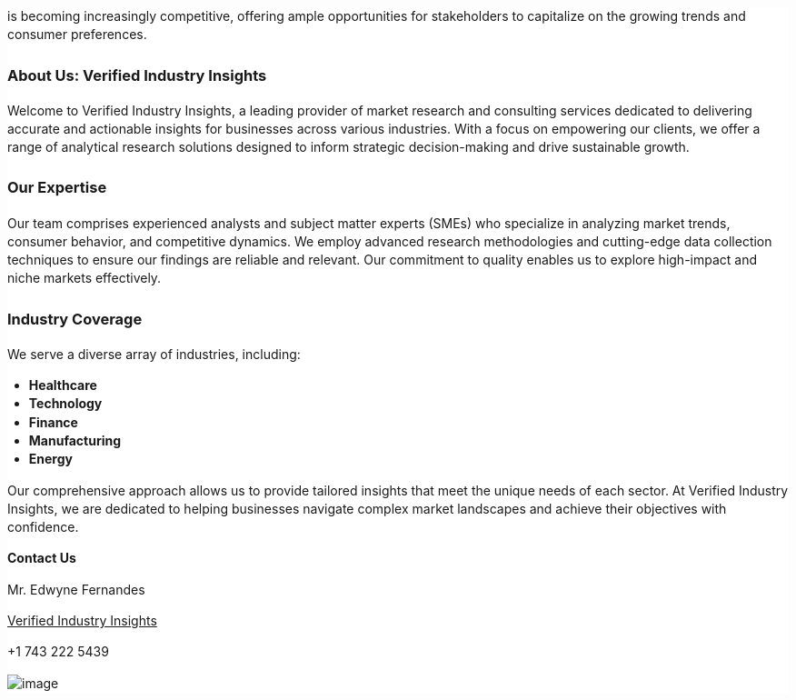 is becoming increasingly competitive, offering ample opportunities for stakeholders to capitalize on the growing trends and consumer preferences.</p><h3>About Us: Verified Industry Insights</h3><p>Welcome to Verified Industry Insights, a leading provider of market research and consulting services dedicated to delivering accurate and actionable insights for businesses across various industries. With a focus on empowering our clients, we offer a range of analytical research solutions designed to inform strategic decision-making and drive sustainable growth.</p><h3>Our Expertise</h3><p>Our team comprises experienced analysts and subject matter experts (SMEs) who specialize in analyzing market trends, consumer behavior, and competitive dynamics. We employ advanced research methodologies and cutting-edge data collection techniques to ensure our findings are reliable and relevant. Our commitment to quality enables us to explore high-impact and niche markets effectively.</p><h3>Industry Coverage</h3><p>We serve a diverse array of industries, including:</p><ul><li><strong>Healthcare</strong></li><li><strong>Technology</strong></li><li><strong>Finance</strong></li><li><strong>Manufacturing</strong></li><li><strong>Energy</strong></li></ul><p>Our comprehensive approach allows us to provide tailored insights that meet the unique needs of each sector. At Verified Industry Insights, we are dedicated to helping businesses navigate complex market landscapes and achieve their objectives with confidence.</p><p><strong>Contact Us</strong></p><p>Mr. Edwyne Fernandes</p><p><a href="https://www.verifiedindustryinsights.com/">Verified Industry Insights</a></p><p>+1 743 222 5439</p>
![image](https://github.com/user-attachments/assets/8cc4fd92-2a77-4f51-a6b0-db5916f26862)
